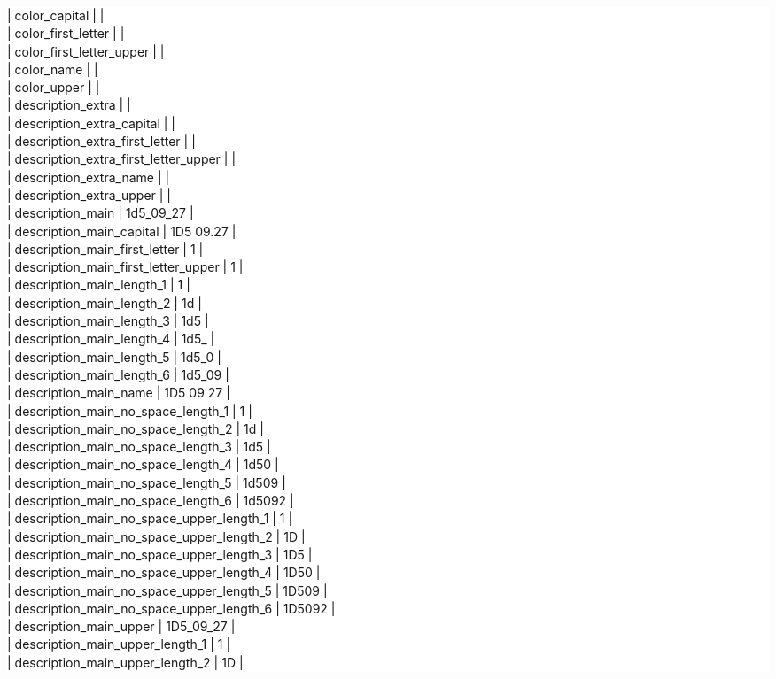 | color_capital |  |  
| color_first_letter |  |  
| color_first_letter_upper |  |  
| color_name |  |  
| color_upper |  |  
| description_extra |  |  
| description_extra_capital |  |  
| description_extra_first_letter |  |  
| description_extra_first_letter_upper |  |  
| description_extra_name |  |  
| description_extra_upper |  |  
| description_main | 1d5_09_27 |  
| description_main_capital | 1D5 09.27 |  
| description_main_first_letter | 1 |  
| description_main_first_letter_upper | 1 |  
| description_main_length_1 | 1 |  
| description_main_length_2 | 1d |  
| description_main_length_3 | 1d5 |  
| description_main_length_4 | 1d5_ |  
| description_main_length_5 | 1d5_0 |  
| description_main_length_6 | 1d5_09 |  
| description_main_name | 1D5 09 27 |  
| description_main_no_space_length_1 | 1 |  
| description_main_no_space_length_2 | 1d |  
| description_main_no_space_length_3 | 1d5 |  
| description_main_no_space_length_4 | 1d50 |  
| description_main_no_space_length_5 | 1d509 |  
| description_main_no_space_length_6 | 1d5092 |  
| description_main_no_space_upper_length_1 | 1 |  
| description_main_no_space_upper_length_2 | 1D |  
| description_main_no_space_upper_length_3 | 1D5 |  
| description_main_no_space_upper_length_4 | 1D50 |  
| description_main_no_space_upper_length_5 | 1D509 |  
| description_main_no_space_upper_length_6 | 1D5092 |  
| description_main_upper | 1D5_09_27 |  
| description_main_upper_length_1 | 1 |  
| description_main_upper_length_2 | 1D |  